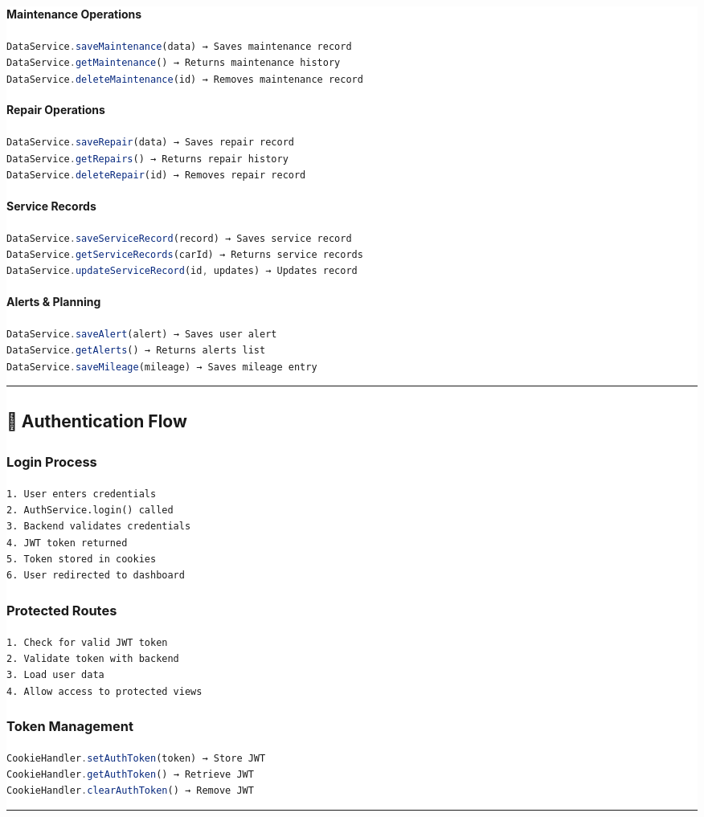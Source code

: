 #### **Maintenance Operations**
```javascript
DataService.saveMaintenance(data) → Saves maintenance record
DataService.getMaintenance() → Returns maintenance history
DataService.deleteMaintenance(id) → Removes maintenance record
```

#### **Repair Operations**
```javascript
DataService.saveRepair(data) → Saves repair record
DataService.getRepairs() → Returns repair history
DataService.deleteRepair(id) → Removes repair record
```

#### **Service Records**
```javascript
DataService.saveServiceRecord(record) → Saves service record
DataService.getServiceRecords(carId) → Returns service records
DataService.updateServiceRecord(id, updates) → Updates record
```

#### **Alerts & Planning**
```javascript
DataService.saveAlert(alert) → Saves user alert
DataService.getAlerts() → Returns alerts list
DataService.saveMileage(mileage) → Saves mileage entry
```

---

## 🔐 Authentication Flow

### **Login Process**
```
1. User enters credentials
2. AuthService.login() called
3. Backend validates credentials
4. JWT token returned
5. Token stored in cookies
6. User redirected to dashboard
```

### **Protected Routes**
```
1. Check for valid JWT token
2. Validate token with backend
3. Load user data
4. Allow access to protected views
```

### **Token Management**
```javascript
CookieHandler.setAuthToken(token) → Store JWT
CookieHandler.getAuthToken() → Retrieve JWT
CookieHandler.clearAuthToken() → Remove JWT
```

---